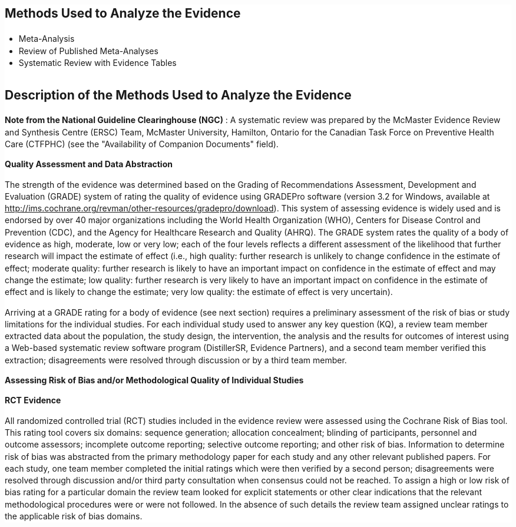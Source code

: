 ## Methods Used to Analyze the Evidence

- Meta-Analysis
- Review of Published Meta-Analyses
- Systematic Review with Evidence Tables

## Description of the Methods Used to Analyze the Evidence



 **Note from the National Guideline Clearinghouse (NGC)** : A systematic review was prepared by the McMaster Evidence Review and Synthesis Centre (ERSC) Team, McMaster University, Hamilton, Ontario for the Canadian Task Force on Preventive Health Care (CTFPHC) (see the "Availability of Companion Documents" field).

**Quality Assessment and Data Abstraction**

The strength of the evidence was determined based on the Grading of Recommendations Assessment, Development and Evaluation (GRADE) system of rating the quality of evidence using GRADEPro software (version 3.2 for Windows, available at <http://ims.cochrane.org/revman/other-resources/gradepro/download>). This system of assessing evidence is widely used and is endorsed by over 40 major organizations including the World Health Organization (WHO), Centers for Disease Control and Prevention (CDC), and the Agency for Healthcare Research and Quality (AHRQ). The GRADE system rates the quality of a body of evidence as high, moderate, low or very low; each of the four levels reflects a different assessment of the likelihood that further research will impact the estimate of effect (i.e., high quality: further research is unlikely to change confidence in the estimate of effect; moderate quality: further research is likely to have an important impact on confidence in the estimate of effect and may change the estimate; low quality: further research is very likely to have an important impact on confidence in the estimate of effect and is likely to change the estimate; very low quality: the estimate of effect is very uncertain).

Arriving at a GRADE rating for a body of evidence (see next section) requires a preliminary assessment of the risk of bias or study limitations for the individual studies. For each individual study used to answer any key question (KQ), a review team member extracted data about the population, the study design, the intervention, the analysis and the results for outcomes of interest using a Web-based systematic review software program (DistillerSR, Evidence Partners), and a second team member verified this extraction; disagreements were resolved through discussion or by a third team member. 

**Assessing Risk of Bias and/or Methodological Quality of Individual Studies**

**RCT Evidence**

All randomized controlled trial (RCT) studies included in the evidence review were assessed using the Cochrane Risk of Bias tool. This rating tool covers six domains: sequence generation; allocation concealment; blinding of participants, personnel and outcome assessors; incomplete outcome reporting; selective outcome reporting; and other risk of bias. Information to determine risk of bias was abstracted from the primary methodology paper for each study and any other relevant published papers. For each study, one team member completed the initial ratings which were then verified by a second person; disagreements were resolved through discussion and/or third party consultation when consensus could not be reached. To assign a high or low risk of bias rating for a particular domain the review team looked for explicit statements or other clear indications that the relevant methodological procedures were or were not followed. In the absence of such details the review team assigned unclear ratings to the applicable risk of bias domains.
